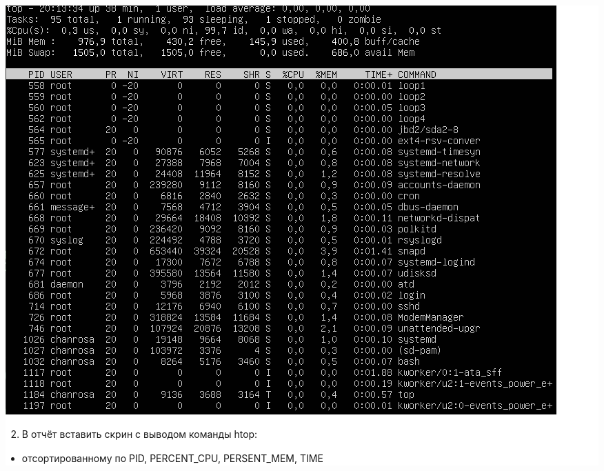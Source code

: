 ![Top](Part9(1).png)

2. В отчёт вставить скрин с выводом команды htop:
  - отсортированному по PID, PERCENT_CPU, PERSENT_MEM, TIME